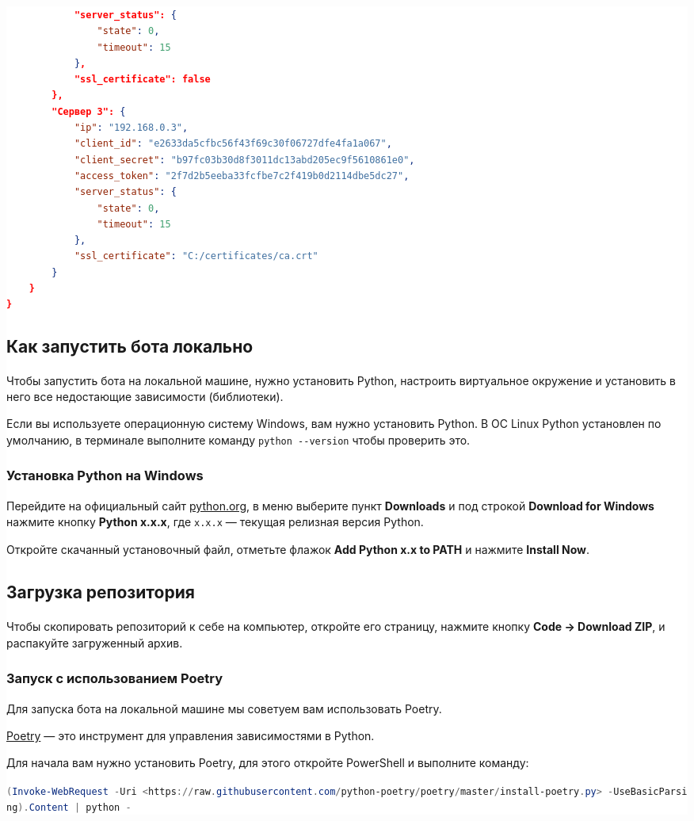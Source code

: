 ```json
            "server_status": {
                "state": 0,
                "timeout": 15
            },
            "ssl_certificate": false
        },
        "Сервер 3": {
            "ip": "192.168.0.3",
            "client_id": "e2633da5cfbc56f43f69c30f06727dfe4fa1a067",
            "client_secret": "b97fc03b30d8f3011dc13abd205ec9f5610861e0",
            "access_token": "2f7d2b5eeba33fcfbe7c2f419b0d2114dbe5dc27",
            "server_status": {
                "state": 0,
                "timeout": 15
            },
            "ssl_certificate": "C:/certificates/ca.crt"
        }
    }
}
```

## Как запустить бота локально

Чтобы запустить бота на локальной машине, нужно установить Python, настроить виртуальное окружение и установить в него все недостающие зависимости (библиотеки).

Если вы используете операционную систему Windows, вам нужно установить Python. В ОС Linux Python установлен по умолчанию, в терминале выполните команду `python --version` чтобы проверить это.

### Установка Python на Windows

Перейдите на официальный сайт [python.org](http://python.org), в меню выберите пункт **Downloads** и под строкой **Download for Windows** нажмите кнопку **Python x.x.x**, где `x.x.x` — текущая релизная версия Python.

Откройте скачанный установочный файл, отметьте флажок **Add Python x.x to PATH** и нажмите **Install Now**.

## Загрузка репозитория

Чтобы скопировать репозиторий к себе на компьютер, откройте его страницу, нажмите кнопку **Code → Download ZIP**, и распакуйте загруженный архив.

### Запуск с использованием Poetry

Для запуска бота на локальной машине мы советуем вам использовать Poetry.

[Poetry](https://python-poetry.org/) — это инструмент для управления зависимостями в Python.

Для начала вам нужно установить Poetry, для этого откройте PowerShell и выполните команду:

```powershell
(Invoke-WebRequest -Uri <https://raw.githubusercontent.com/python-poetry/poetry/master/install-poetry.py> -UseBasicParsing).Content | python -
```
